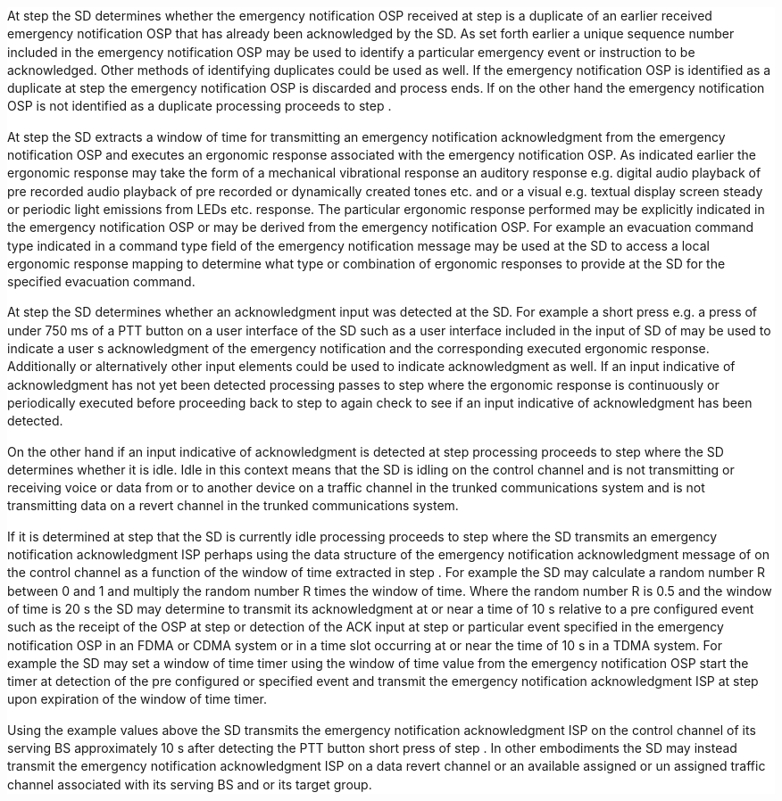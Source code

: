 At step the SD determines whether the emergency notification OSP received at step is a duplicate of an earlier received emergency notification OSP that has already been acknowledged by the SD. As set forth earlier a unique sequence number included in the emergency notification OSP may be used to identify a particular emergency event or instruction to be acknowledged. Other methods of identifying duplicates could be used as well. If the emergency notification OSP is identified as a duplicate at step the emergency notification OSP is discarded and process ends. If on the other hand the emergency notification OSP is not identified as a duplicate processing proceeds to step .

At step the SD extracts a window of time for transmitting an emergency notification acknowledgment from the emergency notification OSP and executes an ergonomic response associated with the emergency notification OSP. As indicated earlier the ergonomic response may take the form of a mechanical vibrational response an auditory response e.g. digital audio playback of pre recorded audio playback of pre recorded or dynamically created tones etc. and or a visual e.g. textual display screen steady or periodic light emissions from LEDs etc. response. The particular ergonomic response performed may be explicitly indicated in the emergency notification OSP or may be derived from the emergency notification OSP. For example an evacuation command type indicated in a command type field of the emergency notification message may be used at the SD to access a local ergonomic response mapping to determine what type or combination of ergonomic responses to provide at the SD for the specified evacuation command.

At step the SD determines whether an acknowledgment input was detected at the SD. For example a short press e.g. a press of under 750 ms of a PTT button on a user interface of the SD such as a user interface included in the input of SD of may be used to indicate a user s acknowledgment of the emergency notification and the corresponding executed ergonomic response. Additionally or alternatively other input elements could be used to indicate acknowledgment as well. If an input indicative of acknowledgment has not yet been detected processing passes to step where the ergonomic response is continuously or periodically executed before proceeding back to step to again check to see if an input indicative of acknowledgment has been detected.

On the other hand if an input indicative of acknowledgment is detected at step processing proceeds to step where the SD determines whether it is idle. Idle in this context means that the SD is idling on the control channel and is not transmitting or receiving voice or data from or to another device on a traffic channel in the trunked communications system and is not transmitting data on a revert channel in the trunked communications system.

If it is determined at step that the SD is currently idle processing proceeds to step where the SD transmits an emergency notification acknowledgment ISP perhaps using the data structure of the emergency notification acknowledgment message of on the control channel as a function of the window of time extracted in step . For example the SD may calculate a random number R between 0 and 1 and multiply the random number R times the window of time. Where the random number R is 0.5 and the window of time is 20 s the SD may determine to transmit its acknowledgment at or near a time of 10 s relative to a pre configured event such as the receipt of the OSP at step or detection of the ACK input at step or particular event specified in the emergency notification OSP in an FDMA or CDMA system or in a time slot occurring at or near the time of 10 s in a TDMA system. For example the SD may set a window of time timer using the window of time value from the emergency notification OSP start the timer at detection of the pre configured or specified event and transmit the emergency notification acknowledgment ISP at step upon expiration of the window of time timer.

Using the example values above the SD transmits the emergency notification acknowledgment ISP on the control channel of its serving BS approximately 10 s after detecting the PTT button short press of step . In other embodiments the SD may instead transmit the emergency notification acknowledgment ISP on a data revert channel or an available assigned or un assigned traffic channel associated with its serving BS and or its target group.
